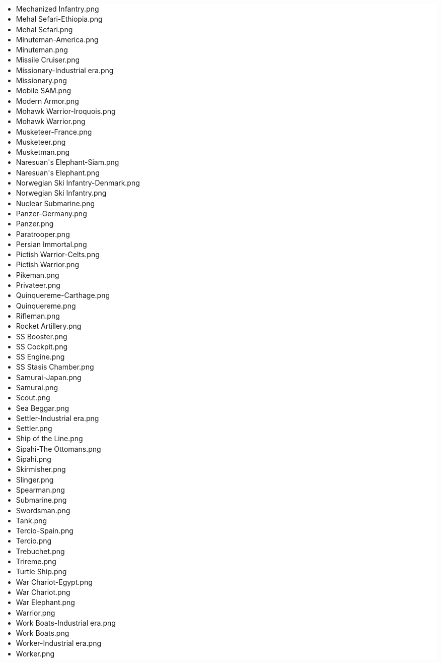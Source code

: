 - Mechanized Infantry.png
- Mehal Sefari-Ethiopia.png
- Mehal Sefari.png
- Minuteman-America.png
- Minuteman.png
- Missile Cruiser.png
- Missionary-Industrial era.png
- Missionary.png
- Mobile SAM.png
- Modern Armor.png
- Mohawk Warrior-Iroquois.png
- Mohawk Warrior.png
- Musketeer-France.png
- Musketeer.png
- Musketman.png
- Naresuan's Elephant-Siam.png
- Naresuan's Elephant.png
- Norwegian Ski Infantry-Denmark.png
- Norwegian Ski Infantry.png
- Nuclear Submarine.png
- Panzer-Germany.png
- Panzer.png
- Paratrooper.png
- Persian Immortal.png
- Pictish Warrior-Celts.png
- Pictish Warrior.png
- Pikeman.png
- Privateer.png
- Quinquereme-Carthage.png
- Quinquereme.png
- Rifleman.png
- Rocket Artillery.png
- SS Booster.png
- SS Cockpit.png
- SS Engine.png
- SS Stasis Chamber.png
- Samurai-Japan.png
- Samurai.png
- Scout.png
- Sea Beggar.png
- Settler-Industrial era.png
- Settler.png
- Ship of the Line.png
- Sipahi-The Ottomans.png
- Sipahi.png
- Skirmisher.png
- Slinger.png
- Spearman.png
- Submarine.png
- Swordsman.png
- Tank.png
- Tercio-Spain.png
- Tercio.png
- Trebuchet.png
- Trireme.png
- Turtle Ship.png
- War Chariot-Egypt.png
- War Chariot.png
- War Elephant.png
- Warrior.png
- Work Boats-Industrial era.png
- Work Boats.png
- Worker-Industrial era.png
- Worker.png